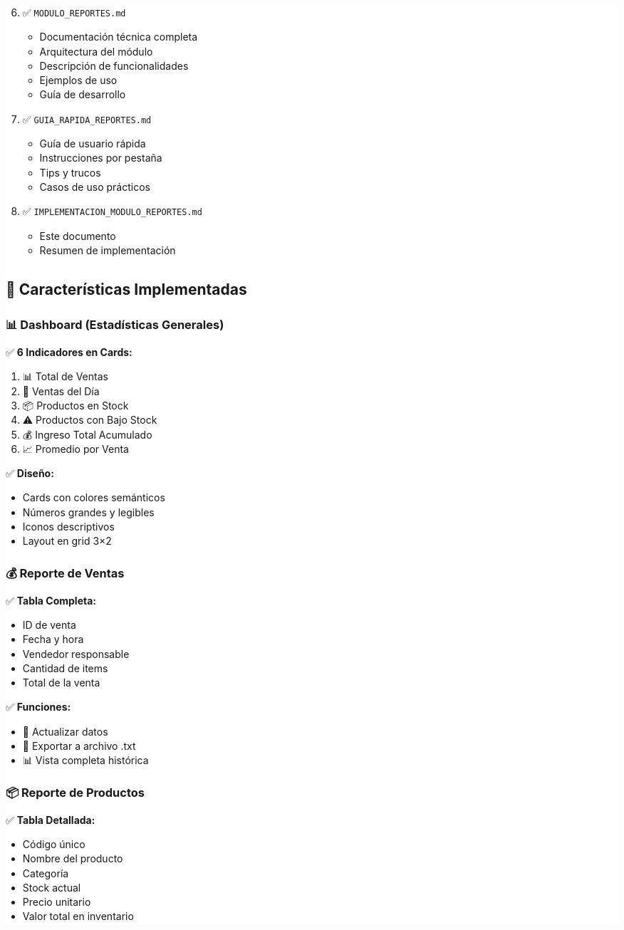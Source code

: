6. ✅ `MODULO_REPORTES.md`
   - Documentación técnica completa
   - Arquitectura del módulo
   - Descripción de funcionalidades
   - Ejemplos de uso
   - Guía de desarrollo

7. ✅ `GUIA_RAPIDA_REPORTES.md`
   - Guía de usuario rápida
   - Instrucciones por pestaña
   - Tips y trucos
   - Casos de uso prácticos

8. ✅ `IMPLEMENTACION_MODULO_REPORTES.md`
   - Este documento
   - Resumen de implementación

## 🎨 Características Implementadas

### **📊 Dashboard (Estadísticas Generales)**

✅ **6 Indicadores en Cards:**
1. 📊 Total de Ventas
2. 📅 Ventas del Día
3. 📦 Productos en Stock
4. ⚠️ Productos con Bajo Stock
5. 💰 Ingreso Total Acumulado
6. 📈 Promedio por Venta

✅ **Diseño:**
- Cards con colores semánticos
- Números grandes y legibles
- Iconos descriptivos
- Layout en grid 3×2

### **💰 Reporte de Ventas**

✅ **Tabla Completa:**
- ID de venta
- Fecha y hora
- Vendedor responsable
- Cantidad de items
- Total de la venta

✅ **Funciones:**
- 🔄 Actualizar datos
- 📄 Exportar a archivo .txt
- 📊 Vista completa histórica

### **📦 Reporte de Productos**

✅ **Tabla Detallada:**
- Código único
- Nombre del producto
- Categoría
- Stock actual
- Precio unitario
- Valor total en inventario
